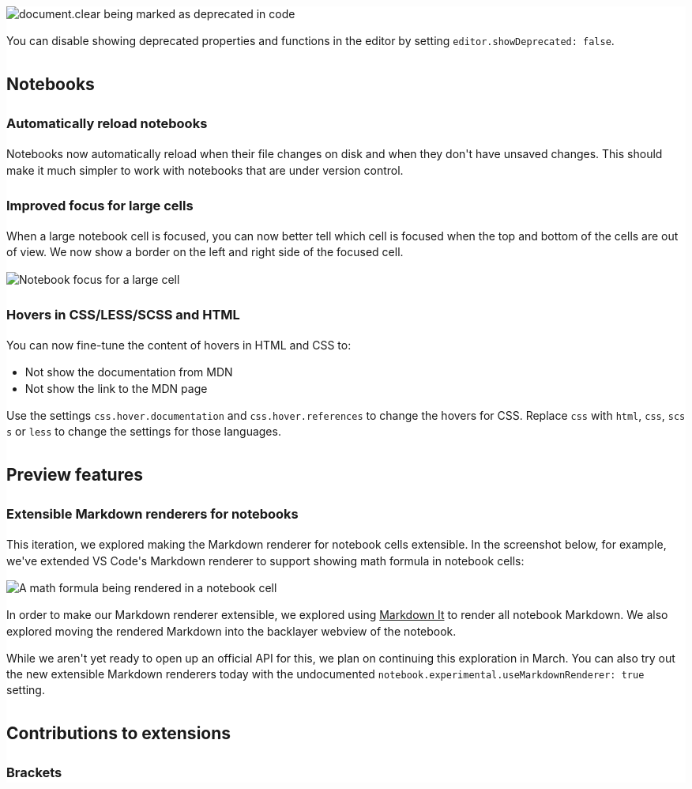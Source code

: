 ![document.clear being marked as deprecated in code](images/1_54/ts-deprecated-dom.png)

You can disable showing deprecated properties and functions in the editor by setting `editor.showDeprecated: false`.

## Notebooks

### Automatically reload notebooks

Notebooks now automatically reload when their file changes on disk and when they don't have unsaved changes. This should make it much simpler to work with notebooks that are under version control.

### Improved focus for large cells

When a large notebook cell is focused, you can now better tell which cell is focused when the top and bottom of the cells are out of view. We now show a border on the left and right side of the focused cell.

![Notebook focus for a large cell](./images/1_54/notebook-focus.gif)

### Hovers in CSS/LESS/SCSS and HTML

You can now fine-tune the content of hovers in HTML and CSS to:

* Not show the documentation from MDN
* Not show the link to the MDN page

Use the settings `css.hover.documentation` and `css.hover.references` to change the hovers for CSS. Replace `css` with `html`, `css`, `scss` or `less` to change the settings for those languages.

## Preview features

### Extensible Markdown renderers for notebooks

This iteration, we explored making the Markdown renderer for notebook cells extensible. In the screenshot below, for example, we've extended VS Code's Markdown renderer to support showing math formula in notebook cells:

![A math formula being rendered in a notebook cell](images/1_54/notebook-math.png)

In order to make our Markdown renderer extensible, we explored using [Markdown It](https://github.com/markdown-it/markdown-it) to render all notebook Markdown. We also explored moving the rendered Markdown into the backlayer webview of the notebook.

While we aren't yet ready to open up an official API for this, we plan on continuing this exploration in March. You can also try out the new extensible Markdown renderers today with the undocumented `notebook.experimental.useMarkdownRenderer: true` setting.

## Contributions to extensions

### Brackets
